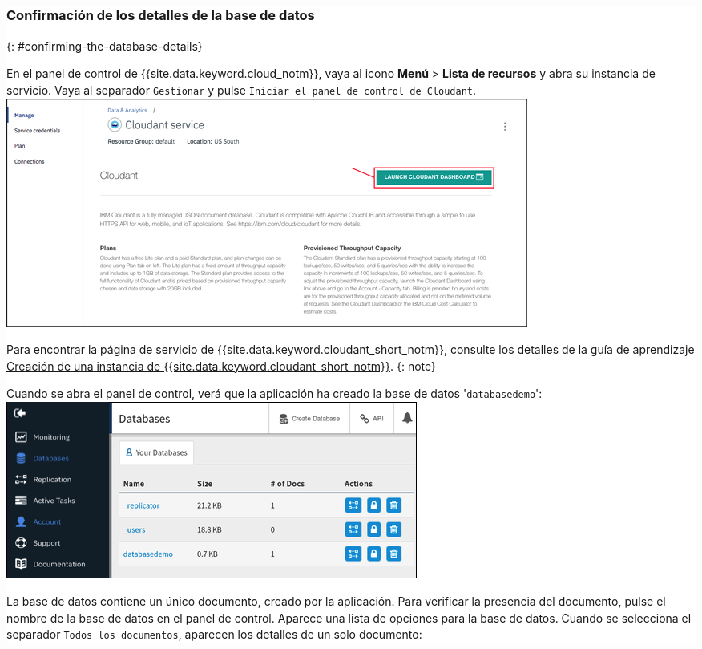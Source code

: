 
### Confirmación de los detalles de la base de datos
{: #confirming-the-database-details}

En el panel de control de {{site.data.keyword.cloud_notm}}, vaya al icono **Menú** > **Lista de recursos** y abra su instancia de servicio. Vaya al separador `Gestionar` y pulse `Iniciar el panel de control de Cloudant`.<br/>
![Iniciar el panel de control de Cloudant en la página de servicio de {{site.data.keyword.cloudant_short_notm}}](images/img0036.png)

Para encontrar la página de servicio de {{site.data.keyword.cloudant_short_notm}},
consulte los detalles de la guía de aprendizaje
[Creación de una instancia de {{site.data.keyword.cloudant_short_notm}}](/docs/services/Cloudant?topic=cloudant-creating-an-ibm-cloudant-instance-on-ibm-cloud#locating-your-service-credentials).
{: note}

Cuando se abra el panel de control, verá que la aplicación ha creado la base de datos '`databasedemo`':<br/>
![El panel de control de {{site.data.keyword.cloudant_short_notm}} que muestra la nueva base de datos](images/img0031.png)

La base de datos contiene un único documento, creado por la aplicación.
Para verificar la presencia del documento, pulse el nombre de la base de datos en el panel de control.
Aparece una lista de opciones para la base de datos.
Cuando se selecciona el separador `Todos los documentos`, aparecen los detalles de un solo documento:<br/>